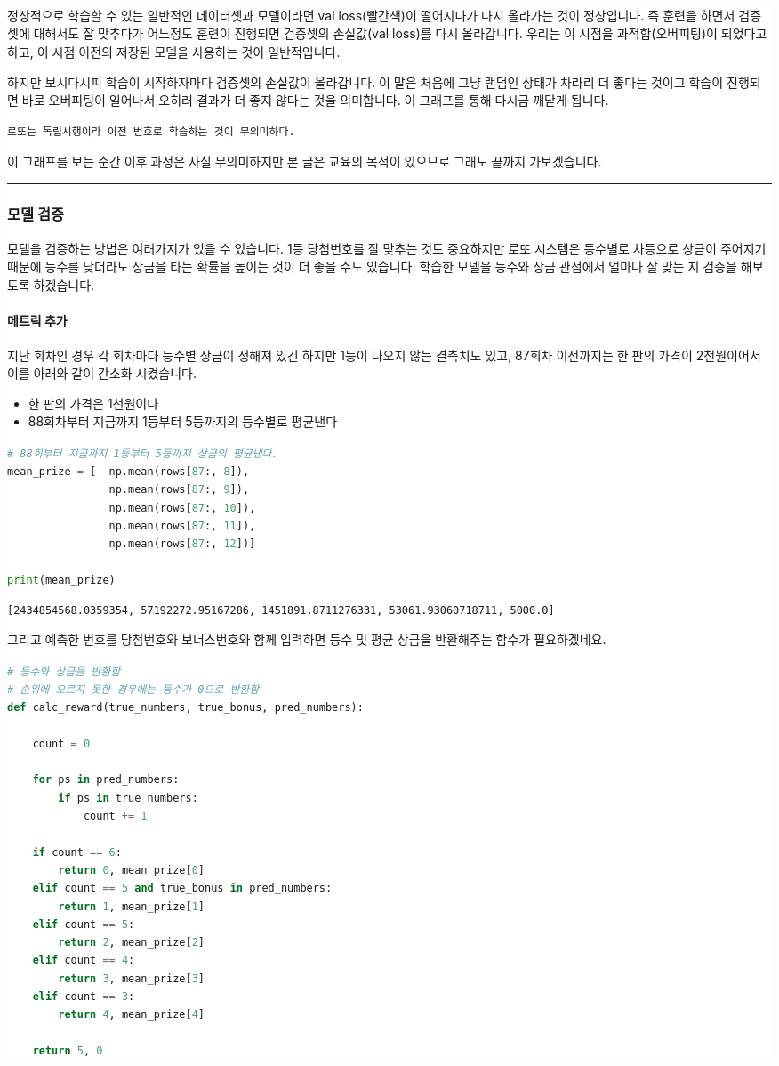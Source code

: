 정상적으로 학습할 수 있는 일반적인 데이터셋과 모델이라면 val loss(빨간색)이 떨어지다가 다시 올라가는 것이 정상입니다. 즉 훈련을 하면서 검증셋에 대해서도 잘 맞추다가 어느정도 훈련이 진행되면 검증셋의 손실값(val loss)를 다시 올라갑니다. 우리는 이 시점을 과적합(오버피팅)이 되었다고 하고, 이 시점 이전의 저장된 모델을 사용하는 것이 일반적입니다. 

하지만 보시다시피 학습이 시작하자마다 검증셋의 손실값이 올라갑니다. 이 말은 처음에 그냥 랜덤인 상태가 차라리 더 좋다는 것이고 학습이 진행되면 바로 오버피팅이 일어나서 오히러 결과가 더 좋지 않다는 것을 의미합니다. 이 그래프를 통해 다시금 깨닫게 됩니다.

    로또는 독립시행이라 이전 번호로 학습하는 것이 무의미하다.

이 그래프를 보는 순간 이후 과정은 사실 무의미하지만 본 글은 교육의 목적이 있으므로 그래도 끝까지 가보겠습니다. 

---

### 모델 검증

모델을 검증하는 방법은 여러가지가 있을 수 있습니다. 1등 당첨번호를 잘 맞추는 것도 중요하지만 로또 시스템은 등수별로 차등으로 상금이 주어지기 때문에 등수를 낮더라도 상금을 타는 확률을 높이는 것이 더 좋을 수도 있습니다. 학습한 모델을 등수와 상금 관점에서 얼마나 잘 맞는 지 검증을 해보도록 하겠습니다.

#### 메트릭 추가

지난 회차인 경우 각 회차마다 등수별 상금이 정해져 있긴 하지만 1등이 나오지 않는 결측치도 있고, 87회차 이전까지는 한 판의 가격이 2천원이어서 이를 아래와 같이 간소화 시켰습니다.

* 한 판의 가격은 1천원이다
* 88회차부터 지금까지 1등부터 5등까지의 등수별로 평균낸다


```python
# 88회부터 지금까지 1등부터 5등까지 상금의 평균낸다.
mean_prize = [  np.mean(rows[87:, 8]),
                np.mean(rows[87:, 9]),
                np.mean(rows[87:, 10]),
                np.mean(rows[87:, 11]),
                np.mean(rows[87:, 12])]

print(mean_prize)           
```

    [2434854568.0359354, 57192272.95167286, 1451891.8711276331, 53061.93060718711, 5000.0]


그리고 예측한 번호를 당첨번호와 보너스번호와 함께 입력하면 등수 및 평균 상금을 반환해주는 함수가 필요하겠네요. 


```python
# 등수와 상금을 반환함
# 순위에 오르지 못한 경우에는 등수가 0으로 반환함
def calc_reward(true_numbers, true_bonus, pred_numbers):

    count = 0

    for ps in pred_numbers:
        if ps in true_numbers:
            count += 1

    if count == 6:
        return 0, mean_prize[0]
    elif count == 5 and true_bonus in pred_numbers:
        return 1, mean_prize[1]
    elif count == 5:
        return 2, mean_prize[2]
    elif count == 4:
        return 3, mean_prize[3]
    elif count == 3:
        return 4, mean_prize[4]

    return 5, 0
```
